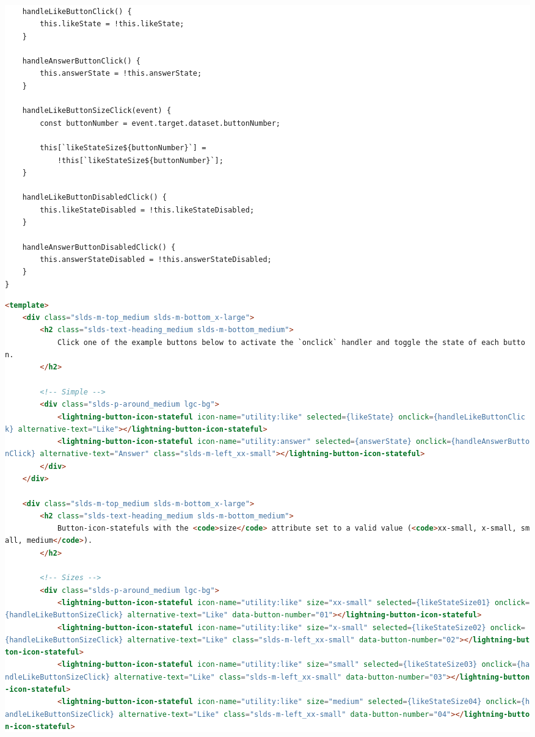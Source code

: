 ```html
    handleLikeButtonClick() {
        this.likeState = !this.likeState;
    }

    handleAnswerButtonClick() {
        this.answerState = !this.answerState;
    }

    handleLikeButtonSizeClick(event) {
        const buttonNumber = event.target.dataset.buttonNumber;

        this[`likeStateSize${buttonNumber}`] =
            !this[`likeStateSize${buttonNumber}`];
    }

    handleLikeButtonDisabledClick() {
        this.likeStateDisabled = !this.likeStateDisabled;
    }

    handleAnswerButtonDisabledClick() {
        this.answerStateDisabled = !this.answerStateDisabled;
    }
}

```

```html
<template>
    <div class="slds-m-top_medium slds-m-bottom_x-large">
        <h2 class="slds-text-heading_medium slds-m-bottom_medium">
            Click one of the example buttons below to activate the `onclick` handler and toggle the state of each button.
        </h2>

        <!-- Simple -->
        <div class="slds-p-around_medium lgc-bg">
            <lightning-button-icon-stateful icon-name="utility:like" selected={likeState} onclick={handleLikeButtonClick} alternative-text="Like"></lightning-button-icon-stateful>
            <lightning-button-icon-stateful icon-name="utility:answer" selected={answerState} onclick={handleAnswerButtonClick} alternative-text="Answer" class="slds-m-left_xx-small"></lightning-button-icon-stateful>
        </div>
    </div>

    <div class="slds-m-top_medium slds-m-bottom_x-large">
        <h2 class="slds-text-heading_medium slds-m-bottom_medium">
            Button-icon-statefuls with the <code>size</code> attribute set to a valid value (<code>xx-small, x-small, small, medium</code>).
        </h2>

        <!-- Sizes -->
        <div class="slds-p-around_medium lgc-bg">
            <lightning-button-icon-stateful icon-name="utility:like" size="xx-small" selected={likeStateSize01} onclick={handleLikeButtonSizeClick} alternative-text="Like" data-button-number="01"></lightning-button-icon-stateful>
            <lightning-button-icon-stateful icon-name="utility:like" size="x-small" selected={likeStateSize02} onclick={handleLikeButtonSizeClick} alternative-text="Like" class="slds-m-left_xx-small" data-button-number="02"></lightning-button-icon-stateful>
            <lightning-button-icon-stateful icon-name="utility:like" size="small" selected={likeStateSize03} onclick={handleLikeButtonSizeClick} alternative-text="Like" class="slds-m-left_xx-small" data-button-number="03"></lightning-button-icon-stateful>
            <lightning-button-icon-stateful icon-name="utility:like" size="medium" selected={likeStateSize04} onclick={handleLikeButtonSizeClick} alternative-text="Like" class="slds-m-left_xx-small" data-button-number="04"></lightning-button-icon-stateful>
```